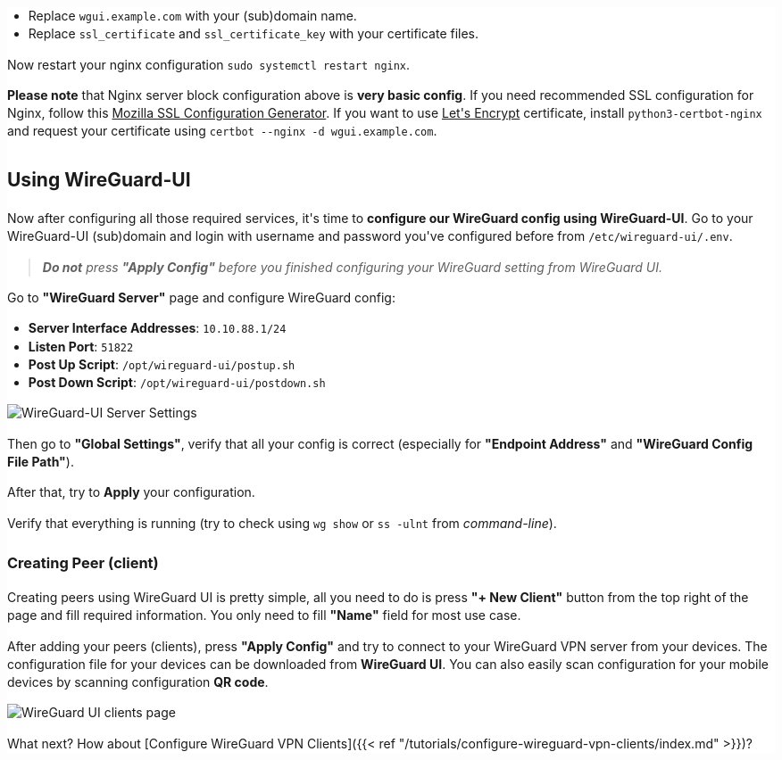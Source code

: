 -   Replace `wgui.example.com` with your (sub)domain name.
-   Replace `ssl_certificate` and `ssl_certificate_key` with your certificate
    files.

Now restart your nginx configuration `sudo systemctl restart nginx`.

**Please note** that Nginx server block configuration above is **very basic
config**. If you need recommended SSL configuration for Nginx, follow this
[Mozilla SSL Configuration Generator][mozilla_ssl_config]. If you want to use
[Let's Encrypt][letsencrypt] certificate, install `python3-certbot-nginx` and
request your certificate using `certbot --nginx -d wgui.example.com`.

## Using WireGuard-UI

Now after configuring all those required services, it's time to **configure our
WireGuard config using WireGuard-UI**. Go to your WireGuard-UI (sub)domain and
login with username and password you've configured before from
`/etc/wireguard-ui/.env`.

> _**Do not** press **"Apply Config"** before you finished configuring your
> WireGuard setting from WireGuard UI._

Go to **"WireGuard Server"** page and configure WireGuard config:

-   **Server Interface Addresses**: `10.10.88.1/24`
-   **Listen Port**: `51822`
-   **Post Up Script**: `/opt/wireguard-ui/postup.sh`
-   **Post Down Script**: `/opt/wireguard-ui/postdown.sh`

![WireGuard-UI Server Settings](wg-ui-server-config.png#center)

Then go to **"Global Settings"**, verify that all your config is correct
(especially for **"Endpoint Address"** and **"WireGuard Config File Path"**).

After that, try to **Apply** your configuration.

Verify that everything is running (try to check using `wg show` or `ss -ulnt`
from _command-line_).

### Creating Peer (client)

Creating peers using WireGuard UI is pretty simple, all you need to do is press
**"+ New Client"** button from the top right of the page and fill required
information. You only need to fill **"Name"** field for most use case.

After adding your peers (clients), press **"Apply Config"** and try to connect
to your WireGuard VPN server from your devices. The configuration file for your
devices can be downloaded from **WireGuard UI**. You can also easily scan
configuration for your mobile devices by scanning configuration **QR code**.

![WireGuard UI clients page](wg-ui-clients.png#center)

What next? How about [Configure WireGuard VPN Clients]({{< ref "/tutorials/configure-wireguard-vpn-clients/index.md" >}})?

[wireguard_ui_gh]: https://github.com/ngoduykhanh/wireguard-ui "WireGuard-UI GitHub Repo"
[ngoduykhanh]: https://github.com/ngoduykhanh "ngoduykhanh GitHub profile"
[wireguard_ui_release]: https://github.com/ngoduykhanh/wireguard-ui/releases "WireGuard UI release page"
[wireguard_ui_env]: https://github.com/ngoduykhanh/wireguard-ui#environment-variables "WireGuard UI environment variable"
[nginx_official_ubuntu]: https://nginx.org/en/linux_packages.html#Ubuntu "Nginx official repository for Ubuntu"
[mozilla_ssl_config]: https://ssl-config.mozilla.org/ "Mozilla SSL config"
[letsencrypt]: https://letsencrypt.org/ "LetsEncrypt Website"
